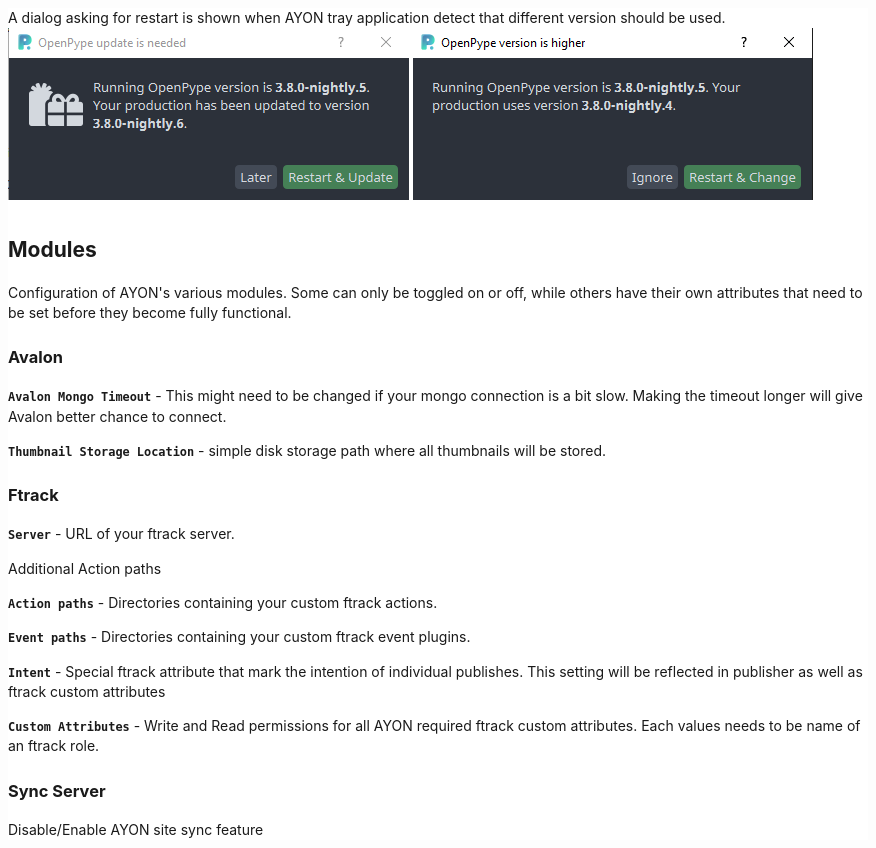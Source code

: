A dialog asking for restart is shown when AYON tray application detect that different version should be used.
![general_settings](assets/settings/settings_system_version_update.png)
![general_settings](assets/settings/settings_system_version_downgrade.png)

## Modules

Configuration of AYON's various modules. Some can only be toggled on or off, while others have their own attributes that need to be set before they become fully functional.

### Avalon

**`Avalon Mongo Timeout`** - This might need to be changed if your mongo connection is a bit slow. Making the timeout longer will give Avalon better chance to connect.

**`Thumbnail Storage Location`** - simple disk storage path where all thumbnails will be stored.

### Ftrack

**`Server`** - URL of your ftrack server.

Additional Action paths

**`Action paths`** - Directories containing your custom ftrack actions.

**`Event paths`** - Directories containing your custom ftrack event plugins.

**`Intent`** - Special ftrack attribute that mark the intention of individual publishes. This setting will be reflected in publisher as well as ftrack custom attributes

**`Custom Attributes`** - Write and Read permissions for all AYON required ftrack custom attributes. Each values needs to be name of an ftrack role.

### Sync Server

Disable/Enable AYON site sync feature
